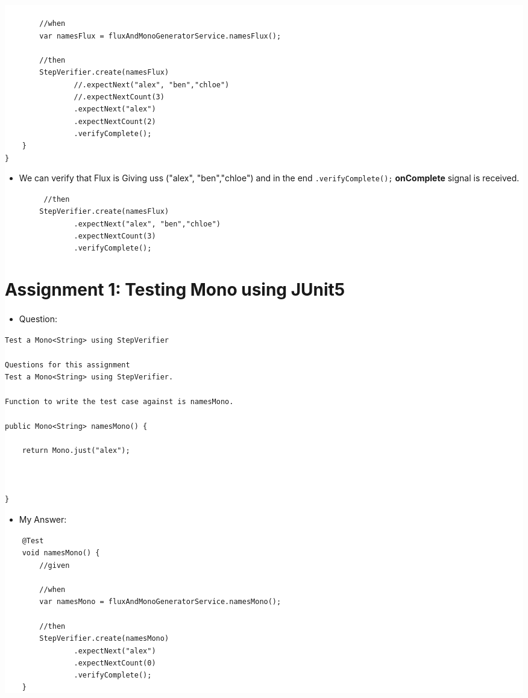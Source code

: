 ```

        //when
        var namesFlux = fluxAndMonoGeneratorService.namesFlux();

        //then
        StepVerifier.create(namesFlux)
                //.expectNext("alex", "ben","chloe")
                //.expectNextCount(3)
                .expectNext("alex")
                .expectNextCount(2)
                .verifyComplete();
    }
}

```

- We can verify that Flux is Giving uss ("alex", "ben","chloe") and in the end `.verifyComplete();` **onComplete** signal is received.

```
         //then
        StepVerifier.create(namesFlux)
                .expectNext("alex", "ben","chloe")
                .expectNextCount(3)
                .verifyComplete();
```

# Assignment 1: Testing Mono using JUnit5

- Question:

```
Test a Mono<String> using StepVerifier

Questions for this assignment
Test a Mono<String> using StepVerifier.

Function to write the test case against is namesMono.

public Mono<String> namesMono() {

    return Mono.just("alex");



}
```

- My Answer:

```
    @Test
    void namesMono() {
        //given

        //when
        var namesMono = fluxAndMonoGeneratorService.namesMono();

        //then
        StepVerifier.create(namesMono)
                .expectNext("alex")
                .expectNextCount(0)
                .verifyComplete();
    } 
```
